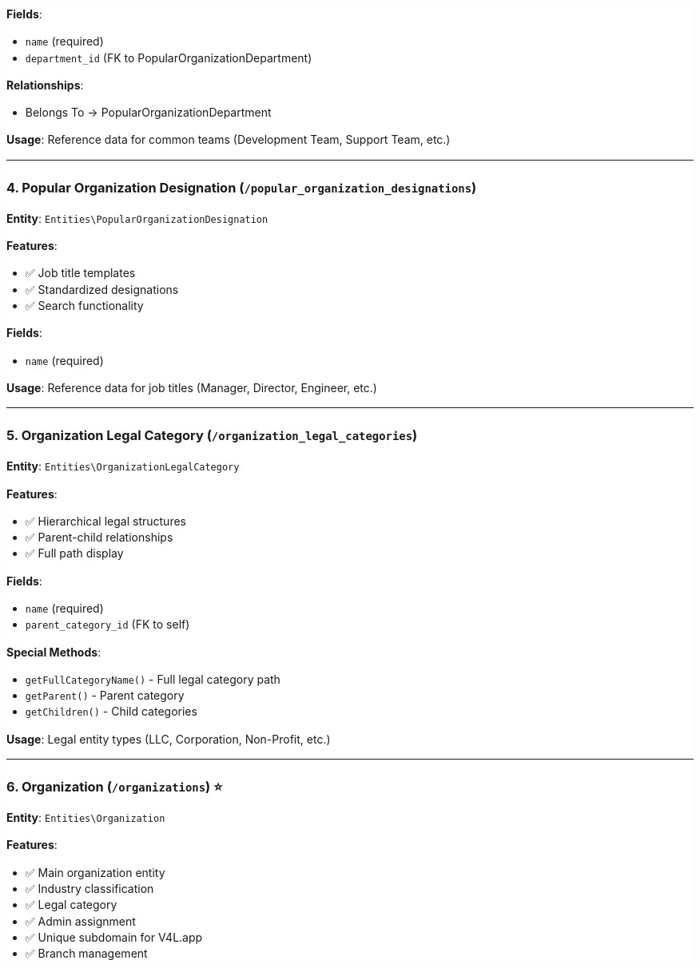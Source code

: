**Fields**:
- `name` (required)
- `department_id` (FK to PopularOrganizationDepartment)

**Relationships**:
- Belongs To → PopularOrganizationDepartment

**Usage**: Reference data for common teams (Development Team, Support Team, etc.)

---

### 4. Popular Organization Designation (`/popular_organization_designations`)
**Entity**: `Entities\PopularOrganizationDesignation`

**Features**:
- ✅ Job title templates
- ✅ Standardized designations
- ✅ Search functionality

**Fields**:
- `name` (required)

**Usage**: Reference data for job titles (Manager, Director, Engineer, etc.)

---

### 5. Organization Legal Category (`/organization_legal_categories`)
**Entity**: `Entities\OrganizationLegalCategory`

**Features**:
- ✅ Hierarchical legal structures
- ✅ Parent-child relationships
- ✅ Full path display

**Fields**:
- `name` (required)
- `parent_category_id` (FK to self)

**Special Methods**:
- `getFullCategoryName()` - Full legal category path
- `getParent()` - Parent category
- `getChildren()` - Child categories

**Usage**: Legal entity types (LLC, Corporation, Non-Profit, etc.)

---

### 6. Organization (`/organizations`) ⭐
**Entity**: `Entities\Organization`

**Features**:
- ✅ Main organization entity
- ✅ Industry classification
- ✅ Legal category
- ✅ Admin assignment
- ✅ Unique subdomain for V4L.app
- ✅ Branch management
